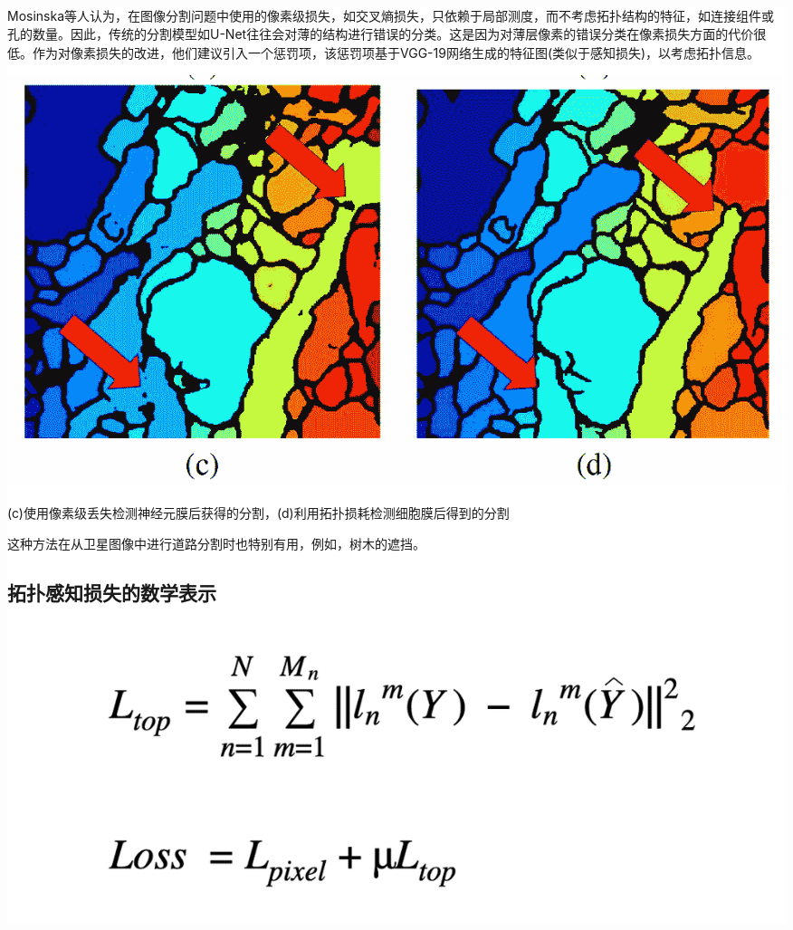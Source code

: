 Mosinska等人认为，在图像分割问题中使用的像素级损失，如交叉熵损失，只依赖于局部测度，而不考虑拓扑结构的特征，如连接组件或孔的数量。因此，传统的分割模型如U-Net往往会对薄的结构进行错误的分类。这是因为对薄层像素的错误分类在像素损失方面的代价很低。作为对像素损失的改进，他们建议引入一个惩罚项，该惩罚项基于VGG-19网络生成的特征图(类似于感知损失)，以考虑拓扑信息。

![](../img/e1d8f6cb2f95dbaf6772072eadf3c8cc.png)

(c)使用像素级丢失检测神经元膜后获得的分割，(d)利用拓扑损耗检测细胞膜后得到的分割

这种方法在从卫星图像中进行道路分割时也特别有用，例如，树木的遮挡。

## 拓扑感知损失的数学表示

![](../img/e10ad77dd2332d4d31cd0c963c01a77f.png)
